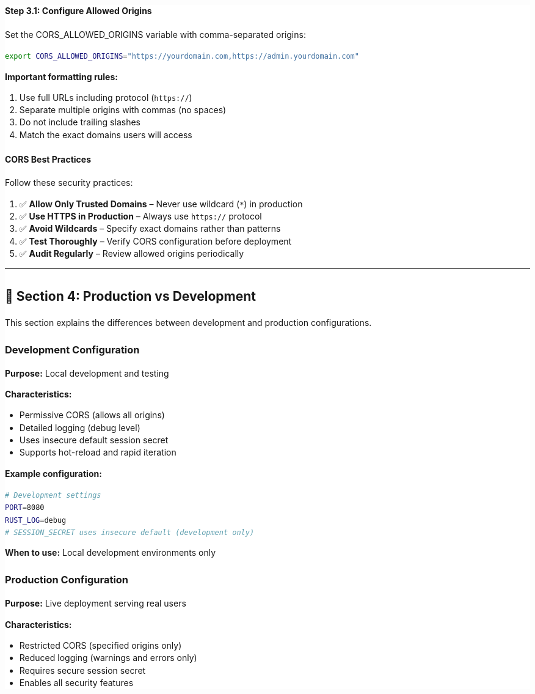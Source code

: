 #### Step 3.1: Configure Allowed Origins

Set the CORS_ALLOWED_ORIGINS variable with comma-separated origins:

```bash
export CORS_ALLOWED_ORIGINS="https://yourdomain.com,https://admin.yourdomain.com"
```

**Important formatting rules:**
1. Use full URLs including protocol (`https://`)
2. Separate multiple origins with commas (no spaces)
3. Do not include trailing slashes
4. Match the exact domains users will access

#### CORS Best Practices

Follow these security practices:

1. ✅ **Allow Only Trusted Domains** – Never use wildcard (`*`) in production
2. ✅ **Use HTTPS in Production** – Always use `https://` protocol
3. ✅ **Avoid Wildcards** – Specify exact domains rather than patterns
4. ✅ **Test Thoroughly** – Verify CORS configuration before deployment
5. ✅ **Audit Regularly** – Review allowed origins periodically

---

## 🔄 Section 4: Production vs Development

This section explains the differences between development and production configurations.

### Development Configuration

**Purpose:** Local development and testing

**Characteristics:**
- Permissive CORS (allows all origins)
- Detailed logging (debug level)
- Uses insecure default session secret
- Supports hot-reload and rapid iteration

**Example configuration:**

```bash
# Development settings
PORT=8080
RUST_LOG=debug
# SESSION_SECRET uses insecure default (development only)
```

**When to use:** Local development environments only

### Production Configuration

**Purpose:** Live deployment serving real users

**Characteristics:**
- Restricted CORS (specified origins only)
- Reduced logging (warnings and errors only)
- Requires secure session secret
- Enables all security features
